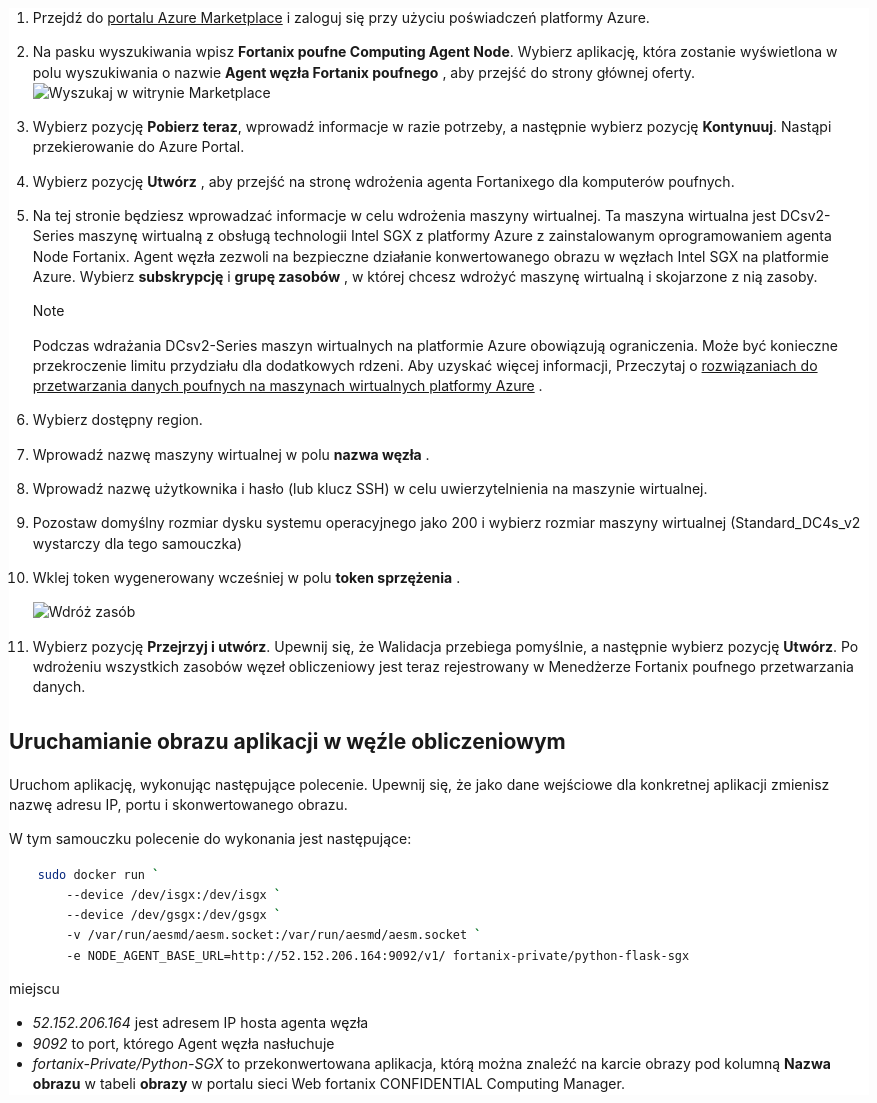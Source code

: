 1. Przejdź do [portalu Azure Marketplace](https://azuremarketplace.microsoft.com/marketplace/) i zaloguj się przy użyciu poświadczeń platformy Azure.
1. Na pasku wyszukiwania wpisz **Fortanix poufne Computing Agent Node**. Wybierz aplikację, która zostanie wyświetlona w polu wyszukiwania o nazwie **Agent węzła Fortanix poufnego** , aby przejść do strony głównej oferty.
     ![Wyszukaj w witrynie Marketplace](media/how-to-fortanix-enclave-manager/search-fortanix-marketplace.png)
1. Wybierz pozycję **Pobierz teraz**, wprowadź informacje w razie potrzeby, a następnie wybierz pozycję **Kontynuuj**. Nastąpi przekierowanie do Azure Portal.
1. Wybierz pozycję **Utwórz** , aby przejść na stronę wdrożenia agenta Fortanixego dla komputerów poufnych.
1. Na tej stronie będziesz wprowadzać informacje w celu wdrożenia maszyny wirtualnej. Ta maszyna wirtualna jest DCsv2-Series maszynę wirtualną z obsługą technologii Intel SGX z platformy Azure z zainstalowanym oprogramowaniem agenta Node Fortanix. Agent węzła zezwoli na bezpieczne działanie konwertowanego obrazu w węzłach Intel SGX na platformie Azure.  Wybierz **subskrypcję** i **grupę zasobów** , w której chcesz wdrożyć maszynę wirtualną i skojarzone z nią zasoby.

    > [!NOTE]
    > Podczas wdrażania DCsv2-Series maszyn wirtualnych na platformie Azure obowiązują ograniczenia. Może być konieczne przekroczenie limitu przydziału dla dodatkowych rdzeni. Aby uzyskać więcej informacji, Przeczytaj o [rozwiązaniach do przetwarzania danych poufnych na maszynach wirtualnych platformy Azure](./virtual-machine-solutions.md) .

1. Wybierz dostępny region.
1. Wprowadź nazwę maszyny wirtualnej w polu **nazwa węzła** .
1. Wprowadź nazwę użytkownika i hasło (lub klucz SSH) w celu uwierzytelnienia na maszynie wirtualnej.
1. Pozostaw domyślny rozmiar dysku systemu operacyjnego jako 200 i wybierz rozmiar maszyny wirtualnej (Standard_DC4s_v2 wystarczy dla tego samouczka)
1. Wklej token wygenerowany wcześniej w polu **token sprzężenia** .

     ![Wdróż zasób](media/how-to-fortanix-enclave-manager/deploy-fortanix-node-agent1.png)

1. Wybierz pozycję **Przejrzyj i utwórz**. Upewnij się, że Walidacja przebiega pomyślnie, a następnie wybierz pozycję **Utwórz**. Po wdrożeniu wszystkich zasobów węzeł obliczeniowy jest teraz rejestrowany w Menedżerze Fortanix poufnego przetwarzania danych.

## <a name="run-the-application-image-on-the-compute-node"></a>Uruchamianie obrazu aplikacji w węźle obliczeniowym
Uruchom aplikację, wykonując następujące polecenie. Upewnij się, że jako dane wejściowe dla konkretnej aplikacji zmienisz nazwę adresu IP, portu i skonwertowanego obrazu.

W tym samouczku polecenie do wykonania jest następujące:     

```bash
    sudo docker run `
        --device /dev/isgx:/dev/isgx `
        --device /dev/gsgx:/dev/gsgx `
        -v /var/run/aesmd/aesm.socket:/var/run/aesmd/aesm.socket `
        -e NODE_AGENT_BASE_URL=http://52.152.206.164:9092/v1/ fortanix-private/python-flask-sgx
```

miejscu
- *52.152.206.164* jest adresem IP hosta agenta węzła
- *9092* to port, którego Agent węzła nasłuchuje
- *fortanix-Private/Python-SGX* to przekonwertowana aplikacja, którą można znaleźć na karcie obrazy pod kolumną **Nazwa obrazu** w tabeli **obrazy** w portalu sieci Web fortanix CONFIDENTIAL Computing Manager.
